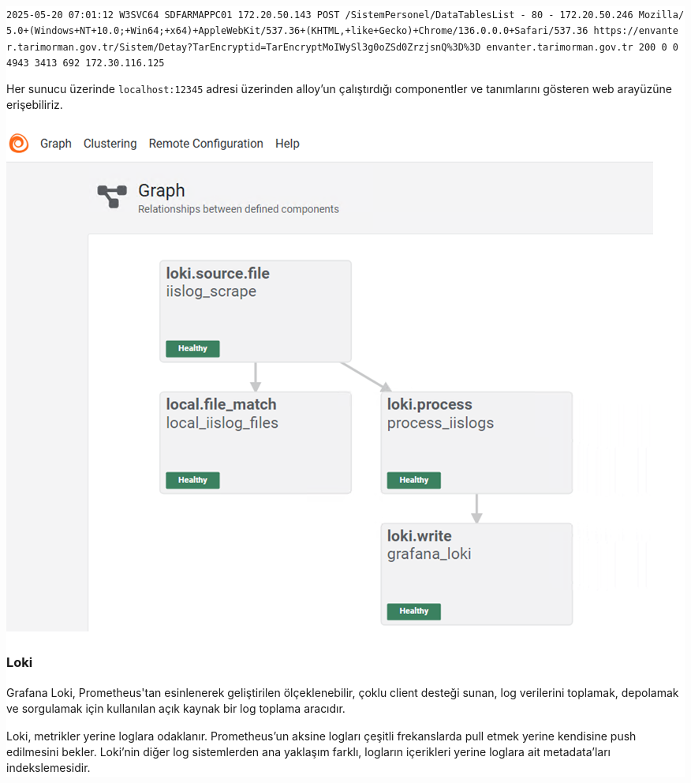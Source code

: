 ```
2025-05-20 07:01:12 W3SVC64 SDFARMAPPC01 172.20.50.143 POST /SistemPersonel/DataTablesList - 80 - 172.20.50.246 Mozilla/5.0+(Windows+NT+10.0;+Win64;+x64)+AppleWebKit/537.36+(KHTML,+like+Gecko)+Chrome/136.0.0.0+Safari/537.36 https://envanter.tarimorman.gov.tr/Sistem/Detay?TarEncryptid=TarEncryptMoIWySl3g0oZSd0ZrzjsnQ%3D%3D envanter.tarimorman.gov.tr 200 0 0 4943 3413 692 172.30.116.125

```

Her sunucu üzerinde `localhost:12345` adresi üzerinden alloy’un çalıştırdığı componentler ve tanımlarını gösteren web arayüzüne erişebiliriz.

![](../_images/alloy_dashboard.png)


### Loki

Grafana Loki, Prometheus'tan esinlenerek geliştirilen ölçeklenebilir, çoklu client desteği sunan, log verilerini toplamak, depolamak ve sorgulamak için kullanılan açık kaynak bir log toplama aracıdır.

Loki, metrikler yerine loglara odaklanır. Prometheus’un aksine logları çeşitli frekanslarda pull etmek yerine kendisine push edilmesini bekler. Loki’nin diğer log sistemlerden ana yaklaşım farklı, logların içerikleri yerine loglara ait metadata’ları indekslemesidir.
